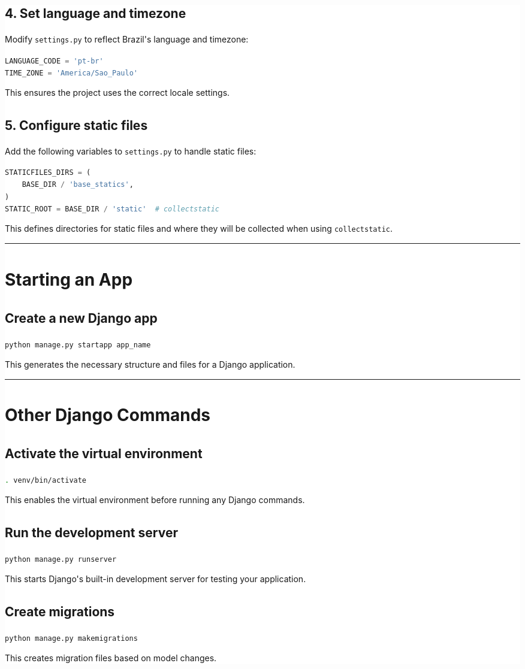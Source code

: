 ## 4. Set language and timezone
Modify `settings.py` to reflect Brazil's language and timezone:
```python
LANGUAGE_CODE = 'pt-br'
TIME_ZONE = 'America/Sao_Paulo'
```
This ensures the project uses the correct locale settings.

## 5. Configure static files
Add the following variables to `settings.py` to handle static files:
```python
STATICFILES_DIRS = (
    BASE_DIR / 'base_statics',
)
STATIC_ROOT = BASE_DIR / 'static'  # collectstatic
```
This defines directories for static files and where they will be collected when using `collectstatic`.

---

# Starting an App

## Create a new Django app
```sh
python manage.py startapp app_name
```
This generates the necessary structure and files for a Django application.

---

# Other Django Commands

## Activate the virtual environment
```sh
. venv/bin/activate
```
This enables the virtual environment before running any Django commands.

## Run the development server
```sh
python manage.py runserver
```
This starts Django's built-in development server for testing your application.

## Create migrations
```sh
python manage.py makemigrations
```
This creates migration files based on model changes.
